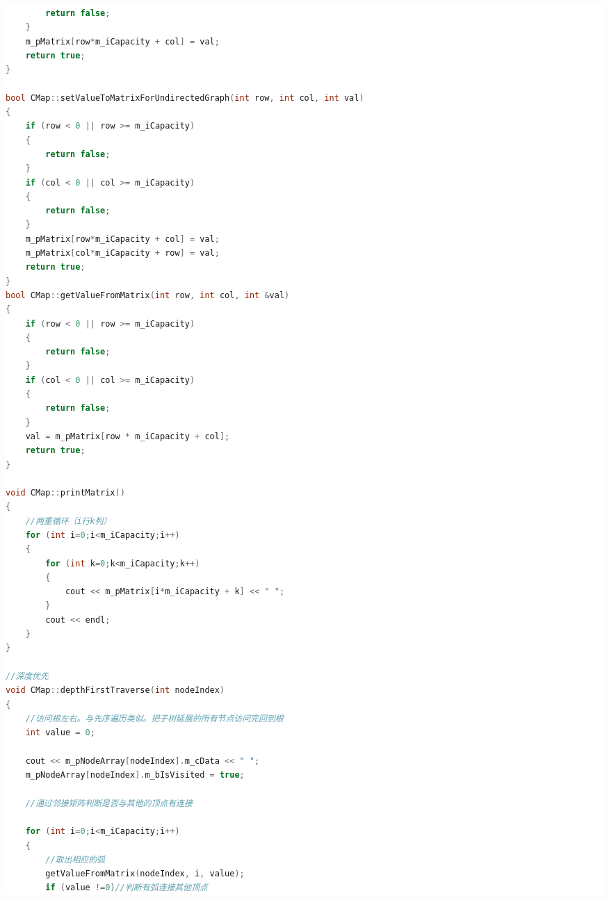```c
		return false;
	}
	m_pMatrix[row*m_iCapacity + col] = val;
	return true;
}

bool CMap::setValueToMatrixForUndirectedGraph(int row, int col, int val)
{
	if (row < 0 || row >= m_iCapacity)
	{
		return false;
	}
	if (col < 0 || col >= m_iCapacity)
	{
		return false;
	}
	m_pMatrix[row*m_iCapacity + col] = val;
	m_pMatrix[col*m_iCapacity + row] = val;
	return true;
}
bool CMap::getValueFromMatrix(int row, int col, int &val)
{
	if (row < 0 || row >= m_iCapacity)
	{
		return false;
	}
	if (col < 0 || col >= m_iCapacity)
	{
		return false;
	}
	val = m_pMatrix[row * m_iCapacity + col];
	return true;
}

void CMap::printMatrix()
{
	//两重循环（i行k列）
	for (int i=0;i<m_iCapacity;i++)
	{
		for (int k=0;k<m_iCapacity;k++)
		{
			cout << m_pMatrix[i*m_iCapacity + k] << " ";
		}
		cout << endl;
	}
}

//深度优先
void CMap::depthFirstTraverse(int nodeIndex)
{
	//访问根左右。与先序遍历类似。把子树延展的所有节点访问完回到根
	int value = 0;

	cout << m_pNodeArray[nodeIndex].m_cData << " ";
	m_pNodeArray[nodeIndex].m_bIsVisited = true;

	//通过邻接矩阵判断是否与其他的顶点有连接

	for (int i=0;i<m_iCapacity;i++)
	{
		//取出相应的弧
		getValueFromMatrix(nodeIndex, i, value);
		if (value !=0)//判断有弧连接其他顶点
```